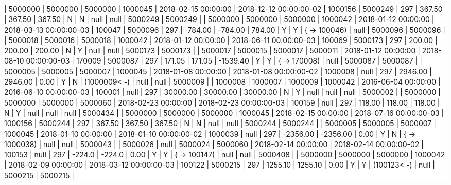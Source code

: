 |       5000000        |     5000000     |         5000000         |        1000045         | 2018-02-15 00:00:00 | 2018-12-12 00:00:00-02 |       1000156       |      5000249      |   297    |   367.50    |   367.50   |    367.50    |  N   |          N          |                                                                                           null                                                                                           |         null         |              5000249               |         5000249          |
|       5000000        |     5000000     |         5000000         |        1000042         | 2018-01-12 00:00:00 | 2018-03-13 00:00:00-03 |       100047        |      5000096      |   297    |  \-784.00   |  \-784.00  |    784.00    |  Y   |          Y          |                                                                                      { -\> 100046)                                                                                       |         null         |              5000096               |         5000096          |
|       5000018        |     5000016     |         5000018         |        1000042         | 2018-01-12 00:00:00 | 2018-06-11 00:00:00-03 |       100069        |      5000173      |   297    |   200.00    |   200.00   |    200.00    |  N   |          Y          |                                                                                           null                                                                                           |         null         |              5000173               |         5000173          |
|       5000017        |     5000015     |         5000017         |        5000011         | 2018-01-12 00:00:00 | 2018-08-10 00:00:00-03 |       170009        |      5000087      |   297    |   171.05    |   171.05   |  \-1539.40   |  Y   |          Y          |                                                                                      { -\> 170008)                                                                                       |         null         |              5000087               |         5000087          |
|       5000005        |     5000005     |         5000007         |        1000045         | 2018-01-08 00:00:00 | 2018-01-08 00:00:00-02 |       1000008       |       null        |   297    |   2946.00   |  2946.00   |     0.00     |  Y   |          N          |                                                                                      (1000009\< -)                                                                                       |         null         |                null                |         5000009          |
|       1000008        |     1000007     |         1000009         |        1000042         | 2016-06-04 00:00:00 | 2016-06-10 00:00:00-03 |       100001        |       null        |   297    |  30000.00   |  30000.00  |   30000.00   |  N   |          Y          |                                                                                           null                                                                                           |         null         |                null                |         5000002          |
|       5000000        |     5000000     |         5000000         |        5000060         | 2018-02-23 00:00:00 | 2018-02-23 00:00:00-03 |       100159        |       null        |   297    |   118.00    |   118.00   |    118.00    |  N   |          Y          |                                                                                           null                                                                                           |         null         |                null                |         5000434          |
|       5000000        |     5000000     |         5000000         |        1000045         | 2018-02-15 00:00:00 | 2018-07-16 00:00:00-03 |       1000156       |      5000244      |   297    |   367.50    |   367.50   |    367.50    |  N   |          N          |                                                                                           null                                                                                           |         null         |              5000244               |         5000244          |
|       5000005        |     5000005     |         5000007         |        1000045         | 2018-01-10 00:00:00 | 2018-01-10 00:00:00-02 |       1000039       |       null        |   297    |  \-2356.00  | \-2356.00  |     0.00     |  Y   |          N          |                                                                                      { -\> 1000038)                                                                                      |         null         |                null                |         5000043          |
|       5000026        |      null       |         5000024         |        5000060         | 2018-02-14 00:00:00 | 2018-02-14 00:00:00-02 |       100153        |       null        |   297    |   \-224.0   |  \-224.0   |     0.00     |  Y   |          Y          |                                                                                      { -\> 100147)                                                                                       |         null         |                null                |         5000408          |
|       5000000        |     5000000     |         5000000         |        1000042         | 2018-02-09 00:00:00 | 2018-03-12 00:00:00-03 |       100122        |      5000215      |   297    |   1255.10   |  1255.10   |     0.00     |  Y   |          Y          |                                                                                       (100123\< -)                                                                                       |         null         |              5000215               |         5000215          |